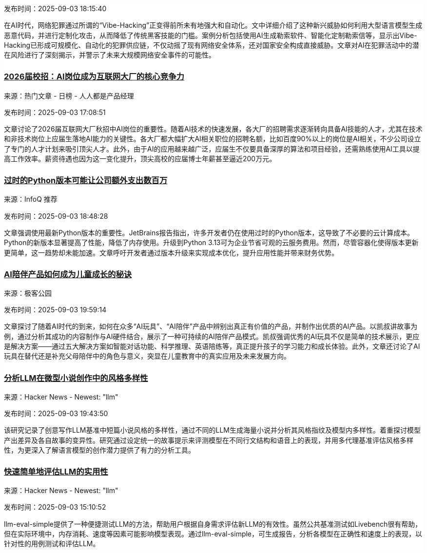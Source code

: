 发布时间：2025-09-03 18:15:40

在AI时代，网络犯罪通过所谓的“Vibe-Hacking”正变得前所未有地强大和自动化。文中详细介绍了这种新兴威胁如何利用大型语言模型生成恶意代码，并进行定制化攻击，从而降低了传统黑客技能的门槛。案例分析包括使用AI生成勒索软件、智能化定制勒索信等，显示出Vibe-Hacking已形成可规模化、自动化的犯罪供应链，不仅动摇了现有网络安全体系，还对国家安全构成直接威胁。文章对AI在犯罪活动中的潜在风险进行了深刻揭示，并警示了未来大规模网络安全事件的可能性。

### [2026届校招：AI岗位成为互联网大厂的核心竞争力](https://www.woshipm.com/it/6264367.html)

来源：热门文章 - 日榜 - 人人都是产品经理

发布时间：2025-09-03 17:08:51

文章讨论了2026届互联网大厂秋招中AI岗位的重要性。随着AI技术的快速发展，各大厂的招聘需求逐渐转向具备AI技能的人才，尤其在技术和非技术岗位上应届生落地AI能力的关键性。各大厂都大幅扩大AI相关职位的招聘名额，比如百度90%以上的岗位是AI相关，不少公司设立了专门的人才计划来吸引顶尖人才。此外，由于AI的应用越来越广泛，应届生不仅要具备深厚的算法和项目经验，还需熟练使用AI工具以提高工作效率。薪资待遇也因为这一变化提升，顶尖高校的应届博士年薪甚至逼近200万元。

### [过时的Python版本可能让公司额外支出数百万](https://www.infoq.cn/article/cl38ASFbBeGb2WTT0E8a)

来源：InfoQ 推荐

发布时间：2025-09-03 18:48:28

文章强调使用最新Python版本的重要性。JetBrains报告指出，许多开发者仍在使用过时的Python版本，这导致了不必要的云计算成本。Python的新版本显著提高了性能，降低了内存使用。升级到Python 3.13可为企业节省可观的云服务费用。然而，尽管容器化使得版本更新更简单，这一趋势却未能加速。文章呼吁开发者通过版本升级来实现成本优化，提升应用性能并带来财务优势。

### [AI陪伴产品如何成为儿童成长的秘诀](http://www.geekpark.net/news/353437)

来源：极客公园

发布时间：2025-09-03 19:59:14

文章探讨了随着AI时代的到来，如何在众多“AI玩具”、“AI陪伴”产品中辨别出真正有价值的产品，并制作出优质的AI产品。以凯叔讲故事为例，通过分析其成功的内容制作与AI硬件结合，展示了一种可持续的AI陪伴产品模式。凯叔强调优秀的AI玩具不仅是简单的技术展示，更应是解决方案——通过五大解决方案如智能对话功能、科学推理、英语陪练等，真正提升孩子的学习能力和成长体验。此外，文章还讨论了AI玩具在替代还是补充父母陪伴中的角色与意义，突显在儿童教育中的真实应用及未来发展方向。

### [分析LLM在微型小说创作中的风格多样性](https://github.com/lechmazur/writing_styles)

来源：Hacker News - Newest: "llm"

发布时间：2025-09-03 19:43:50

该研究记录了创意写作LLM基准中短篇小说风格的多样性，通过不同的LLM生成海量小说并分析其风格指纹及模型内多样性。着重探讨模型产出差异及各自故事的变异性。研究通过设定统一的故事提示来评测模型在不同行文结构和语音上的表现，并用多代理基准评估风格多样性，为更深入了解语言模型的创作潜力提供了有力的分析工具。

### [快速简单地评估LLM的实用性](https://grigio.org/llm-eval-simple-a-simple-way-to-evaluate-llm-for-your-use-case/)

来源：Hacker News - Newest: "llm"

发布时间：2025-09-03 15:10:52

llm-eval-simple提供了一种便捷测试LLM的方法，帮助用户根据自身需求评估新LLM的有效性。虽然公共基准测试如Livebench很有帮助，但在实际环境中，内存消耗、速度等因素可能影响模型表现。通过llm-eval-simple，可生成报告，分析各模型在正确性和速度上的表现，以针对性的用例测试和评估LLM。
